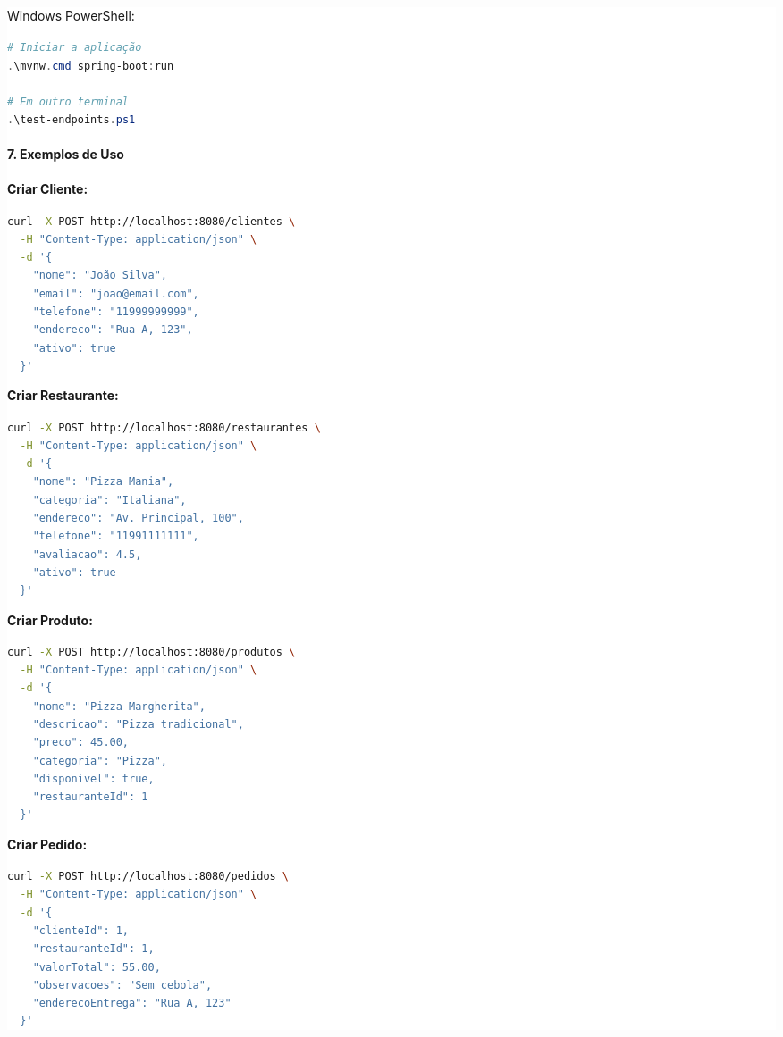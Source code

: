Windows PowerShell:
```powershell
# Iniciar a aplicação
.\mvnw.cmd spring-boot:run

# Em outro terminal
.\test-endpoints.ps1
```

#### 7. Exemplos de Uso

**Criar Cliente:**
```bash
curl -X POST http://localhost:8080/clientes \
  -H "Content-Type: application/json" \
  -d '{
    "nome": "João Silva",
    "email": "joao@email.com",
    "telefone": "11999999999",
    "endereco": "Rua A, 123",
    "ativo": true
  }'
```

**Criar Restaurante:**
```bash
curl -X POST http://localhost:8080/restaurantes \
  -H "Content-Type: application/json" \
  -d '{
    "nome": "Pizza Mania",
    "categoria": "Italiana",
    "endereco": "Av. Principal, 100",
    "telefone": "11991111111",
    "avaliacao": 4.5,
    "ativo": true
  }'
```

**Criar Produto:**
```bash
curl -X POST http://localhost:8080/produtos \
  -H "Content-Type: application/json" \
  -d '{
    "nome": "Pizza Margherita",
    "descricao": "Pizza tradicional",
    "preco": 45.00,
    "categoria": "Pizza",
    "disponivel": true,
    "restauranteId": 1
  }'
```

**Criar Pedido:**
```bash
curl -X POST http://localhost:8080/pedidos \
  -H "Content-Type: application/json" \
  -d '{
    "clienteId": 1,
    "restauranteId": 1,
    "valorTotal": 55.00,
    "observacoes": "Sem cebola",
    "enderecoEntrega": "Rua A, 123"
  }'
```
